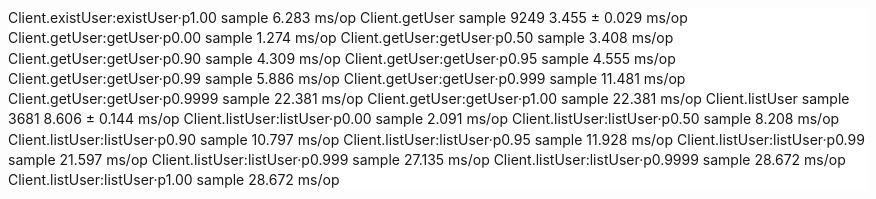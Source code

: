 Client.existUser:existUser·p1.00      sample          6.283           ms/op
Client.getUser                        sample   9249   3.455 ± 0.029   ms/op
Client.getUser:getUser·p0.00          sample          1.274           ms/op
Client.getUser:getUser·p0.50          sample          3.408           ms/op
Client.getUser:getUser·p0.90          sample          4.309           ms/op
Client.getUser:getUser·p0.95          sample          4.555           ms/op
Client.getUser:getUser·p0.99          sample          5.886           ms/op
Client.getUser:getUser·p0.999         sample         11.481           ms/op
Client.getUser:getUser·p0.9999        sample         22.381           ms/op
Client.getUser:getUser·p1.00          sample         22.381           ms/op
Client.listUser                       sample   3681   8.606 ± 0.144   ms/op
Client.listUser:listUser·p0.00        sample          2.091           ms/op
Client.listUser:listUser·p0.50        sample          8.208           ms/op
Client.listUser:listUser·p0.90        sample         10.797           ms/op
Client.listUser:listUser·p0.95        sample         11.928           ms/op
Client.listUser:listUser·p0.99        sample         21.597           ms/op
Client.listUser:listUser·p0.999       sample         27.135           ms/op
Client.listUser:listUser·p0.9999      sample         28.672           ms/op
Client.listUser:listUser·p1.00        sample         28.672           ms/op
